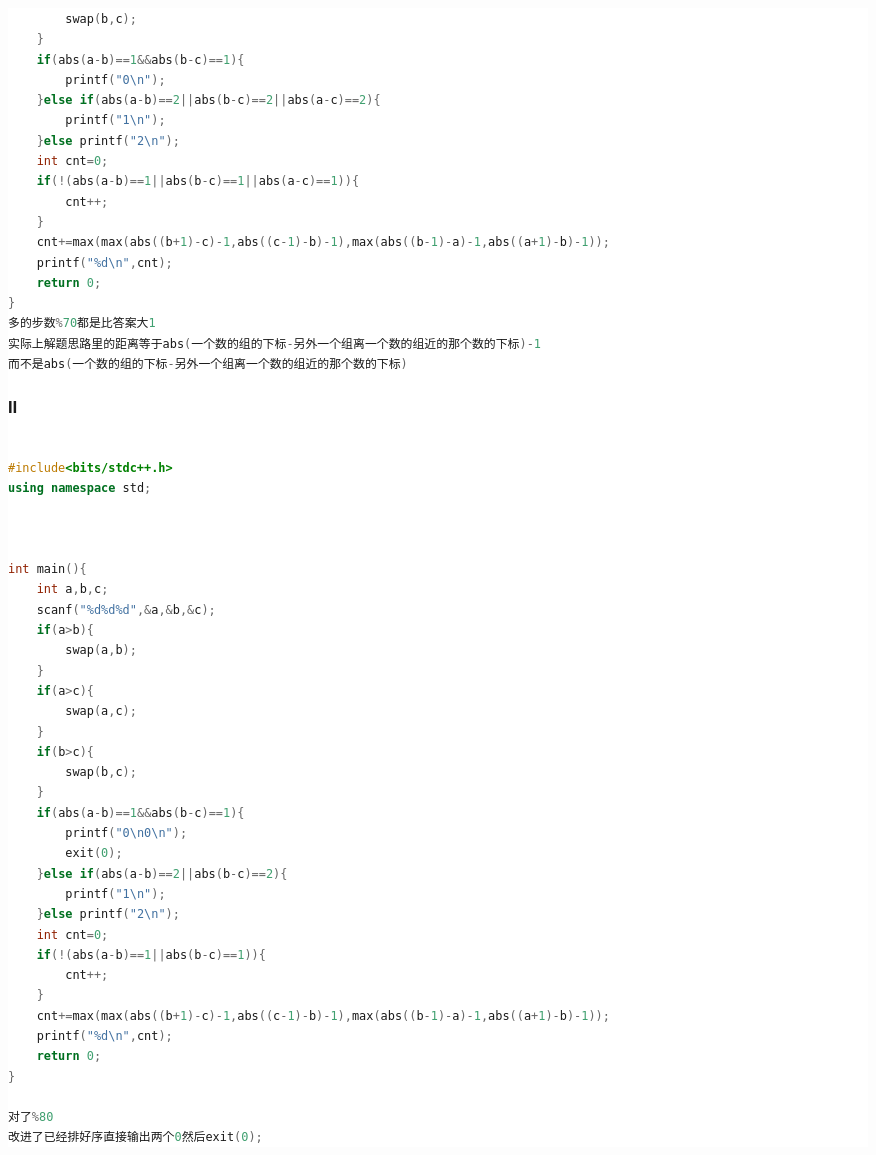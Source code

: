 ```c++
        swap(b,c);
    }
    if(abs(a-b)==1&&abs(b-c)==1){
        printf("0\n");
    }else if(abs(a-b)==2||abs(b-c)==2||abs(a-c)==2){
        printf("1\n");
    }else printf("2\n");
    int cnt=0;
    if(!(abs(a-b)==1||abs(b-c)==1||abs(a-c)==1)){
        cnt++;
    } 
    cnt+=max(max(abs((b+1)-c)-1,abs((c-1)-b)-1),max(abs((b-1)-a)-1,abs((a+1)-b)-1));
    printf("%d\n",cnt);
    return 0;
}
多的步数%70都是比答案大1
实际上解题思路里的距离等于abs(一个数的组的下标-另外一个组离一个数的组近的那个数的下标)-1
而不是abs(一个数的组的下标-另外一个组离一个数的组近的那个数的下标)
```
### Ⅱ
```c++

#include<bits/stdc++.h>
using namespace std;



int main(){
	int a,b,c;
	scanf("%d%d%d",&a,&b,&c);
	if(a>b){
		swap(a,b);
	}
	if(a>c){
		swap(a,c);
	}
	if(b>c){
		swap(b,c);
	}
	if(abs(a-b)==1&&abs(b-c)==1){
		printf("0\n0\n");
		exit(0);
	}else if(abs(a-b)==2||abs(b-c)==2){
		printf("1\n");
	}else printf("2\n");
	int cnt=0;
	if(!(abs(a-b)==1||abs(b-c)==1)){
		cnt++;
	} 
	cnt+=max(max(abs((b+1)-c)-1,abs((c-1)-b)-1),max(abs((b-1)-a)-1,abs((a+1)-b)-1));
	printf("%d\n",cnt);
	return 0;
}

对了%80
改进了已经排好序直接输出两个0然后exit(0);


```
